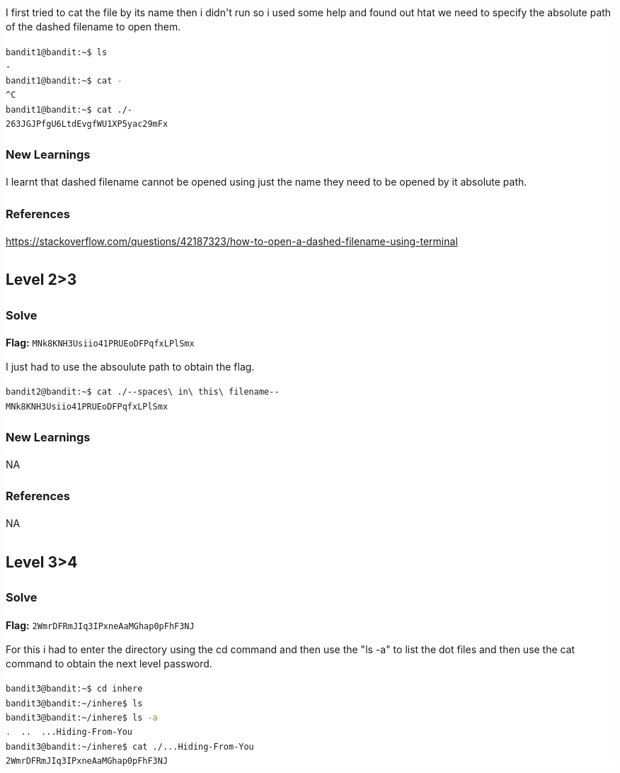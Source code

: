 I first tried to cat the file by its name then i didn't run so i used some help and found out htat we need to specify the absolute path of the dashed filename to open them.

```bash
bandit1@bandit:~$ ls
-
bandit1@bandit:~$ cat -
^C
bandit1@bandit:~$ cat ./-
263JGJPfgU6LtdEvgfWU1XP5yac29mFx
```

### New Learnings
I learnt that dashed filename cannot be opened using just the name they need to be opened by it absolute path.
### References 
https://stackoverflow.com/questions/42187323/how-to-open-a-dashed-filename-using-terminal


## Level 2>3

### Solve
**Flag:** `MNk8KNH3Usiio41PRUEoDFPqfxLPlSmx`

I just had to use the absoulute path to obtain the flag.

```bash
bandit2@bandit:~$ cat ./--spaces\ in\ this\ filename--
MNk8KNH3Usiio41PRUEoDFPqfxLPlSmx
```

### New Learnings
NA
### References 
NA

## Level 3>4

### Solve
**Flag:** `2WmrDFRmJIq3IPxneAaMGhap0pFhF3NJ`

For this i had to enter the directory using the cd command and then use the "ls -a" to list the dot files and then use the cat command to obtain the next level password.

```bash
bandit3@bandit:~$ cd inhere
bandit3@bandit:~/inhere$ ls
bandit3@bandit:~/inhere$ ls -a
.  ..  ...Hiding-From-You
bandit3@bandit:~/inhere$ cat ./...Hiding-From-You
2WmrDFRmJIq3IPxneAaMGhap0pFhF3NJ
```
